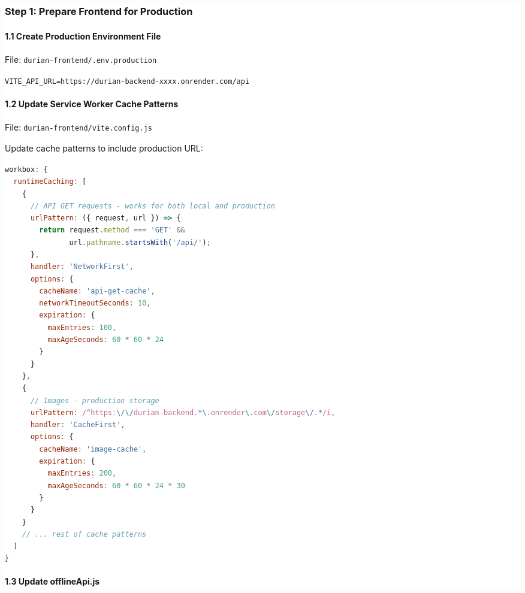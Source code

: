 ### Step 1: Prepare Frontend for Production

#### 1.1 Create Production Environment File

File: `durian-frontend/.env.production`

```env
VITE_API_URL=https://durian-backend-xxxx.onrender.com/api
```

#### 1.2 Update Service Worker Cache Patterns

File: `durian-frontend/vite.config.js`

Update cache patterns to include production URL:

```javascript
workbox: {
  runtimeCaching: [
    {
      // API GET requests - works for both local and production
      urlPattern: ({ request, url }) => {
        return request.method === 'GET' &&
               url.pathname.startsWith('/api/');
      },
      handler: 'NetworkFirst',
      options: {
        cacheName: 'api-get-cache',
        networkTimeoutSeconds: 10,
        expiration: {
          maxEntries: 100,
          maxAgeSeconds: 60 * 60 * 24
        }
      }
    },
    {
      // Images - production storage
      urlPattern: /^https:\/\/durian-backend.*\.onrender\.com\/storage\/.*/i,
      handler: 'CacheFirst',
      options: {
        cacheName: 'image-cache',
        expiration: {
          maxEntries: 200,
          maxAgeSeconds: 60 * 60 * 24 * 30
        }
      }
    }
    // ... rest of cache patterns
  ]
}
```

#### 1.3 Update offlineApi.js
